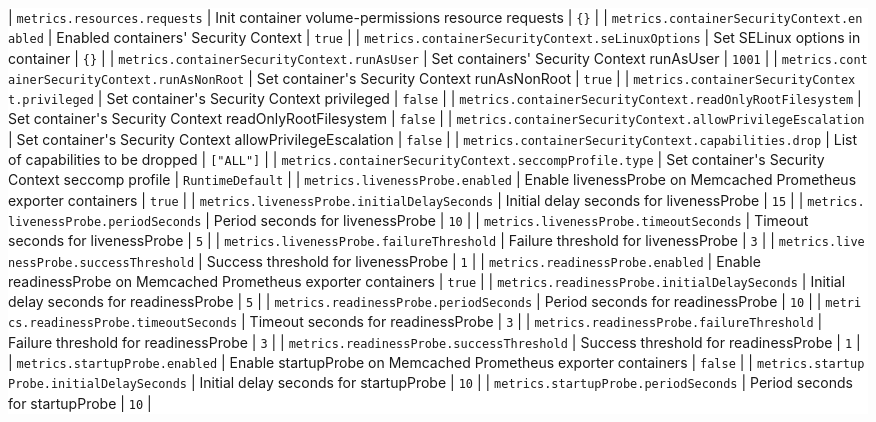 | `metrics.resources.requests`                                | Init container volume-permissions resource requests                                                                               | `{}`                                 |
| `metrics.containerSecurityContext.enabled`                  | Enabled containers' Security Context                                                                                              | `true`                               |
| `metrics.containerSecurityContext.seLinuxOptions`           | Set SELinux options in container                                                                                                  | `{}`                                 |
| `metrics.containerSecurityContext.runAsUser`                | Set containers' Security Context runAsUser                                                                                        | `1001`                               |
| `metrics.containerSecurityContext.runAsNonRoot`             | Set container's Security Context runAsNonRoot                                                                                     | `true`                               |
| `metrics.containerSecurityContext.privileged`               | Set container's Security Context privileged                                                                                       | `false`                              |
| `metrics.containerSecurityContext.readOnlyRootFilesystem`   | Set container's Security Context readOnlyRootFilesystem                                                                           | `false`                              |
| `metrics.containerSecurityContext.allowPrivilegeEscalation` | Set container's Security Context allowPrivilegeEscalation                                                                         | `false`                              |
| `metrics.containerSecurityContext.capabilities.drop`        | List of capabilities to be dropped                                                                                                | `["ALL"]`                            |
| `metrics.containerSecurityContext.seccompProfile.type`      | Set container's Security Context seccomp profile                                                                                  | `RuntimeDefault`                     |
| `metrics.livenessProbe.enabled`                             | Enable livenessProbe on Memcached Prometheus exporter containers                                                                  | `true`                               |
| `metrics.livenessProbe.initialDelaySeconds`                 | Initial delay seconds for livenessProbe                                                                                           | `15`                                 |
| `metrics.livenessProbe.periodSeconds`                       | Period seconds for livenessProbe                                                                                                  | `10`                                 |
| `metrics.livenessProbe.timeoutSeconds`                      | Timeout seconds for livenessProbe                                                                                                 | `5`                                  |
| `metrics.livenessProbe.failureThreshold`                    | Failure threshold for livenessProbe                                                                                               | `3`                                  |
| `metrics.livenessProbe.successThreshold`                    | Success threshold for livenessProbe                                                                                               | `1`                                  |
| `metrics.readinessProbe.enabled`                            | Enable readinessProbe on Memcached Prometheus exporter containers                                                                 | `true`                               |
| `metrics.readinessProbe.initialDelaySeconds`                | Initial delay seconds for readinessProbe                                                                                          | `5`                                  |
| `metrics.readinessProbe.periodSeconds`                      | Period seconds for readinessProbe                                                                                                 | `10`                                 |
| `metrics.readinessProbe.timeoutSeconds`                     | Timeout seconds for readinessProbe                                                                                                | `3`                                  |
| `metrics.readinessProbe.failureThreshold`                   | Failure threshold for readinessProbe                                                                                              | `3`                                  |
| `metrics.readinessProbe.successThreshold`                   | Success threshold for readinessProbe                                                                                              | `1`                                  |
| `metrics.startupProbe.enabled`                              | Enable startupProbe on Memcached Prometheus exporter containers                                                                   | `false`                              |
| `metrics.startupProbe.initialDelaySeconds`                  | Initial delay seconds for startupProbe                                                                                            | `10`                                 |
| `metrics.startupProbe.periodSeconds`                        | Period seconds for startupProbe                                                                                                   | `10`                                 |